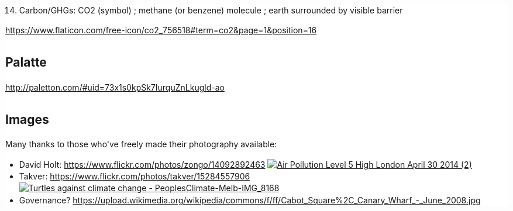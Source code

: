 14. Carbon/GHGs: CO2 (symbol) ; methane (or benzene) molecule ; earth surrounded by visible barrier

https://www.flaticon.com/free-icon/co2_756518#term=co2&page=1&position=16

## Palatte

http://paletton.com/#uid=73x1s0kpSk7IurquZnLkugld-ao


## Images

Many thanks to those who've freely made their photography available:

- David Holt: https://www.flickr.com/photos/zongo/14092892463
<a data-flickr-embed="true"  href="https://www.flickr.com/photos/zongo/14092892463" title="Air Pollution Level 5 High London April 30 2014 (2)"><img src="https://farm8.staticflickr.com/7421/14092892463_d31a7842ae_k.jpg" width="2048" height="1151" alt="Air Pollution Level 5 High London April 30 2014 (2)"></a><script async src="//embedr.flickr.com/assets/client-code.js" charset="utf-8"></script>
- Takver: https://www.flickr.com/photos/takver/15284557906
  <a data-flickr-embed="true"  href="https://www.flickr.com/photos/takver/15284557906" title="Turtles against climate change - PeoplesClimate-Melb-IMG_8168"><img src="https://farm6.staticflickr.com/5573/15284557906_f612bb5358_k.jpg" width="2048" height="1366" alt="Turtles against climate change - PeoplesClimate-Melb-IMG_8168"></a><script async src="//embedr.flickr.com/assets/client-code.js" charset="utf-8"></script>
- Governance? https://upload.wikimedia.org/wikipedia/commons/f/ff/Cabot_Square%2C_Canary_Wharf_-_June_2008.jpg
